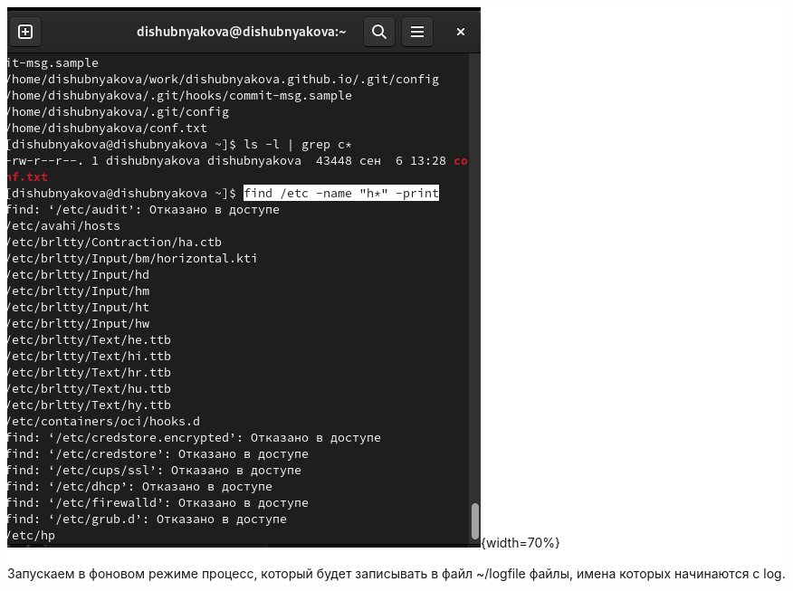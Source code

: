 ![Задание 5](image/7.png){width=70%}

Запускаем в фоновом режиме процесс, который будет записывать в файл ~/logfile
файлы, имена которых начинаются с log.
